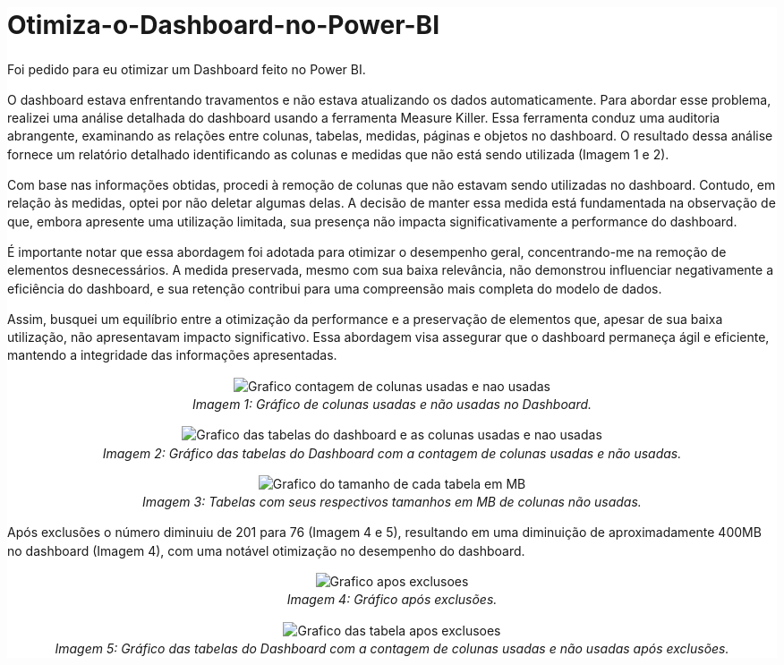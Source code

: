 # Otimiza-o-Dashboard-no-Power-BI
Foi pedido para eu otimizar um Dashboard feito no Power BI.

O dashboard estava enfrentando travamentos e não estava atualizando os dados automaticamente. Para abordar esse problema, realizei uma análise detalhada do dashboard usando a ferramenta Measure Killer. Essa ferramenta conduz uma auditoria abrangente, examinando as relações entre colunas, tabelas, medidas, páginas e objetos no dashboard. O resultado dessa análise fornece um relatório detalhado identificando as colunas e medidas que não está sendo utilizada (Imagem 1 e 2).

Com base nas informações obtidas, procedi à remoção de colunas que não estavam sendo utilizadas no dashboard. Contudo, em relação às medidas, optei por não deletar algumas delas. A decisão de manter essa medida está fundamentada na observação de que, embora apresente uma utilização limitada, sua presença não impacta significativamente a performance do dashboard.

É importante notar que essa abordagem foi adotada para otimizar o desempenho geral, concentrando-me na remoção de elementos desnecessários. A medida preservada, mesmo com sua baixa relevância, não demonstrou influenciar negativamente a eficiência do dashboard, e sua retenção contribui para uma compreensão mais completa do modelo de dados.

Assim, busquei um equilíbrio entre a otimização da performance e a preservação de elementos que, apesar de sua baixa utilização, não apresentavam impacto significativo. Essa abordagem visa assegurar que o dashboard permaneça ágil e eficiente, mantendo a integridade das informações apresentadas.

<p align="center">
  <img src="https://github.com/FabricioPP/Otimiza-o-Dashboard-no-Power-BI/assets/18078359/3040ad11-be49-47e5-9345-1cc5ec0c7b3e" alt="Grafico contagem de colunas usadas e nao usadas" width="500">
  <br>
  <em>Imagem 1: Gráfico de colunas usadas e não usadas no Dashboard.</em>
</p>

<p align="center">
  <img src="https://github.com/FabricioPP/Otimiza-o-Dashboard-no-Power-BI/assets/18078359/abc53611-9341-4963-b645-f88d51423af2" alt="Grafico das tabelas do dashboard e as colunas usadas e nao usadas" width="800">
  <br>
  <em>Imagem 2: Gráfico das tabelas do Dashboard com a contagem de colunas usadas e não usadas.</em>
</p>

<p align="center">
  <img src="https://github.com/FabricioPP/Otimiza-o-Dashboard-no-Power-BI/assets/18078359/73b577bf-aae0-4045-9d98-e2805ee7d70a" alt="Grafico do tamanho de cada tabela em MB" width="500">
  <br>
  <em>Imagem 3: Tabelas com seus respectivos tamanhos em MB de colunas não usadas.</em>
</p>

Após exclusões o número diminuiu de 201 para 76 (Imagem 4 e 5), resultando em uma diminuição de aproximadamente 400MB no dashboard (Imagem 4), com uma notável otimização no desempenho do dashboard.

<p align="center">
  <img src="https://github.com/FabricioPP/Otimiza-o-Dashboard-no-Power-BI/assets/18078359/acc690f3-2beb-42a6-a5f8-7dd901bc9e9e" alt="Grafico apos exclusoes" width="500">
  <br>
  <em>Imagem 4: Gráfico após exclusões.</em>
</p>

<p align="center">
  <img src="https://github.com/FabricioPP/Otimiza-o-Dashboard-no-Power-BI/assets/18078359/87ab83f4-742f-4d93-8780-707e1b072c36" alt="Grafico das tabela apos exclusoes" width="800">
  <br>
  <em>Imagem 5: Gráfico das tabelas do Dashboard com a contagem de colunas usadas e não usadas após exclusões.</em>
</p>
